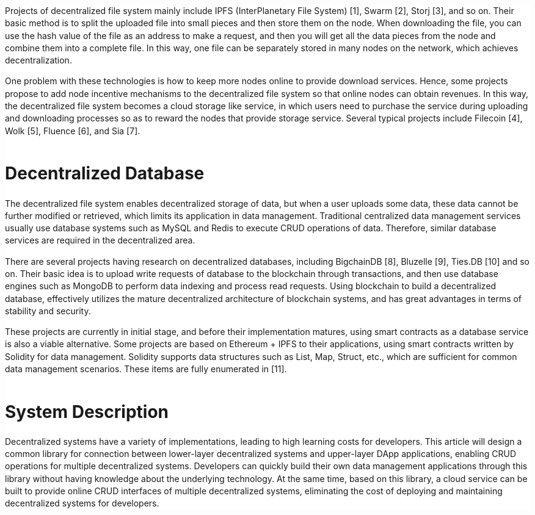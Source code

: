 Projects of decentralized file system mainly include IPFS (InterPlanetary File System) [1], Swarm [2], Storj [3], and so on. Their basic method is to split the uploaded file into small pieces and then store them on the node. When downloading the file, you can use the hash value of the file as an address to make a request, and then you will get all the data pieces from the node and combine them into a complete file. In this way, one file can be separately stored in many nodes on the network, which achieves decentralization.

One problem with these technologies is how to keep more nodes online to provide download services. Hence, some projects propose to add node incentive mechanisms to the decentralized file system so that online nodes can obtain revenues. In this way, the decentralized file system becomes a cloud storage like service, in which users need to purchase the service during uploading and downloading processes so as to reward the nodes that provide storage service. Several typical projects include Filecoin [4], Wolk [5], Fluence [6], and Sia [7].

# Decentralized Database
The decentralized file system enables decentralized storage of data, but when a user uploads some data, these data cannot be further modified or retrieved, which limits its application in data management. Traditional centralized data management services usually use database systems such as MySQL and Redis to execute CRUD operations of data. Therefore, similar database services are required in the decentralized area.

There are several projects having research on decentralized databases, including BigchainDB [8], Bluzelle [9], Ties.DB [10] and so on. Their basic idea is to upload write requests of database to the blockchain through transactions, and then use database engines such as MongoDB to perform data indexing and process read requests. Using blockchain to build a decentralized database, effectively utilizes the mature decentralized architecture of blockchain systems, and has great advantages in terms of stability and security.

These projects are currently in initial stage, and before their implementation matures, using smart contracts as a database service is also a viable alternative. Some projects are based on Ethereum + IPFS to their applications, using smart contracts written by Solidity for data management. Solidity supports data structures such as List, Map, Struct, etc., which are sufficient for common data management scenarios. These items are fully enumerated in [11].

# System Description
Decentralized systems have a variety of implementations, leading to high learning costs for developers. This article will design a common library for connection between lower-layer decentralized systems and upper-layer DApp applications, enabling CRUD operations for multiple decentralized systems. Developers can quickly build their own data management applications through this library without having knowledge about the underlying technology. At the same time, based on this library, a cloud service can be built to provide online CRUD interfaces of multiple decentralized systems, eliminating the cost of deploying and maintaining decentralized systems for developers.
